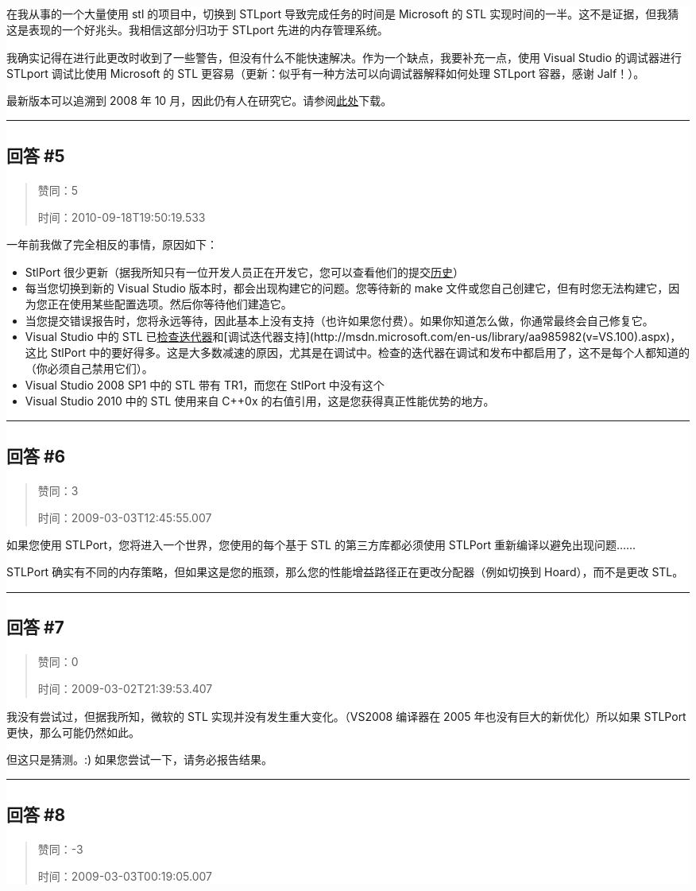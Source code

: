 在我从事的一个大量使用 stl 的项目中，切换到 STLport 导致完成任务的时间是 Microsoft 的 STL 实现时间的一半。这不是证据，但我猜这是表现的一个好兆头。我相信这部分归功于 STLport 先进的内存管理系统。

我确实记得在进行此更改时收到了一些警告，但没有什么不能快速解决。作为一个缺点，我要补充一点，使用 Visual Studio 的调试器进行 STLport 调试比使用 Microsoft 的 STL 更容易（更新：似乎有一种方法可以向调试器解释如何处理 STLport 容器，感谢 Jalf！）。

最新版本可以追溯到 2008 年 10 月，因此仍有人在研究它。请参阅[此处](http://sourceforge.net/projects/stlport/)下载。

* * *

## 回答 #5

> 赞同：5
> 
> 时间：2010-09-18T19:50:19.533

一年前我做了完全相反的事情，原因如下：

*   StlPort 很少更新（据我所知只有一位开发人员正在开发它，您可以查看他们的提交[历史](http://gitorious.org/stlport)）
*   每当您切换到新的 Visual Studio 版本时，都会出现构建它的问题。您等待新的 make 文件或您自己创建它，但有时您无法构建它，因为您正在使用某些配置选项。然后你等待他们建造它。
*   当您提交错误报告时，您将永远等待，因此基本上没有支持（也许如果您付费）。如果你知道怎么做，你通常最终会自己修复它。
*   Visual Studio 中的 STL 已[检查迭代器](http://msdn.microsoft.com/en-us/library/aa985965(v=VS.100).aspx)和[调试迭代​​器支持](http://msdn.microsoft.com/en-us/library/aa985982(v=VS.100).aspx)，这比 StlPort 中的要好得多。这是大多数减速的原因，尤其是在调试中。检查的迭代器在调试和发布中都启用了，这不是每个人都知道的（你必须自己禁用它们）。
*   Visual Studio 2008 SP1 中的 STL 带有 TR1，而您在 StlPort 中没有这个
*   Visual Studio 2010 中的 STL 使用来自 C++0x 的右值引用，这是您获得真正性能优势的地方。

* * *

## 回答 #6

> 赞同：3
> 
> 时间：2009-03-03T12:45:55.007

如果您使用 STLPort，您将进入一个世界，您使用的每个基于 STL 的第三方库都必须使用 STLPort 重新编译以避免出现问题......

STLPort 确实有不同的内存策略，但如果这是您的瓶颈，那么您的性能增益路径正在更改分配器（例如切换到 Hoard），而不是更改 STL。

* * *

## 回答 #7

> 赞同：0
> 
> 时间：2009-03-02T21:39:53.407

我没有尝试过，但据我所知，微软的 STL 实现并没有发生重大变化。（VS2008 编译器在 2005 年也没有巨大的新优化）所以如果 STLPort 更快，那么可能仍然如此。

但这只是猜测。:) 如果您尝试一下，请务必报告结果。

* * *

## 回答 #8

> 赞同：-3
> 
> 时间：2009-03-03T00:19:05.007
